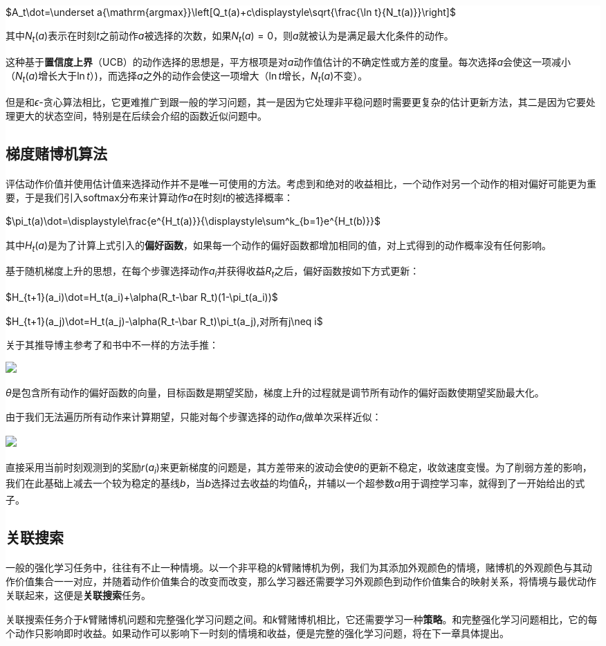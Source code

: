 $A_t\dot=\underset a{\mathrm{argmax}}\left[Q_t(a)+c\displaystyle\sqrt{\frac{\ln t}{N_t(a)}}\right]$

其中$N_t(a)$表示在时刻$t$之前动作$a$被选择的次数，如果$N_t(a)=0$，则$a$就被认为是满足最大化条件的动作。

这种基于**置信度上界**（UCB）的动作选择的思想是，平方根项是对$a$动作值估计的不确定性或方差的度量。每次选择$a$会使这一项减小（$N_t(a)$增长大于$\ln t$）)，而选择$a$之外的动作会使这一项增大（$\ln t$增长，$N_t(a)$不变）。

但是和$\epsilon$-贪心算法相比，它更难推广到跟一般的学习问题，其一是因为它处理非平稳问题时需要更复杂的估计更新方法，其二是因为它要处理更大的状态空间，特别是在后续会介绍的函数近似问题中。

## 梯度赌博机算法

评估动作价值并使用估计值来选择动作并不是唯一可使用的方法。考虑到和绝对的收益相比，一个动作对另一个动作的相对偏好可能更为重要，于是我们引入softmax分布来计算动作$a$在时刻$t$的被选择概率：

$\pi_t(a)\dot=\displaystyle\frac{e^{H_t(a)}}{\displaystyle\sum^k_{b=1}e^{H_t(b)}}$

其中$H_t(a)$是为了计算上式引入的**偏好函数**，如果每一个动作的偏好函数都增加相同的值，对上式得到的动作概率没有任何影响。

基于随机梯度上升的思想，在每个步骤选择动作$a_i$并获得收益$R_t$之后，偏好函数按如下方式更新：

$H_{t+1}(a_i)\dot=H_t(a_i)+\alpha(R_t-\bar R_t)(1-\pi_t(a_i))$

$H_{t+1}(a_j)\dot=H_t(a_j)-\alpha(R_t-\bar R_t)\pi_t(a_j),对所有j\neq i$

关于其推导博主参考了和书中不一样的方法手推：

![](https://i-blog.csdnimg.cn/direct/ac4360fb1c7e49d0bd955cda1f9a85fe.jpeg)


$\theta$是包含所有动作的偏好函数的向量，目标函数是期望奖励，梯度上升的过程就是调节所有动作的偏好函数使期望奖励最大化。

由于我们无法遍历所有动作来计算期望，只能对每个步骤选择的动作$a_i$做单次采样近似：

![](https://i-blog.csdnimg.cn/direct/d0d6025701cc434cbc7b68e6bead4bdf.jpeg)


直接采用当前时刻观测到的奖励$r(a_i)$来更新梯度的问题是，其方差带来的波动会使$\theta$的更新不稳定，收敛速度变慢。为了削弱方差的影响，我们在此基础上减去一个较为稳定的基线$b$，当$b$选择过去收益的均值$\bar R_t$，并辅以一个超参数$\alpha$用于调控学习率，就得到了一开始给出的式子。

## 关联搜索

一般的强化学习任务中，往往有不止一种情境。以一个非平稳的$k$臂赌博机为例，我们为其添加外观颜色的情境，赌博机的外观颜色与其动作价值集合一一对应，并随着动作价值集合的改变而改变，那么学习器还需要学习外观颜色到动作价值集合的映射关系，将情境与最优动作关联起来，这便是**关联搜索**任务。

关联搜索任务介于$k$臂赌博机问题和完整强化学习问题之间。和$k$臂赌博机相比，它还需要学习一种**策略**。和完整强化学习问题相比，它的每个动作只影响即时收益。如果动作可以影响下一时刻的情境和收益，便是完整的强化学习问题，将在下一章具体提出。
